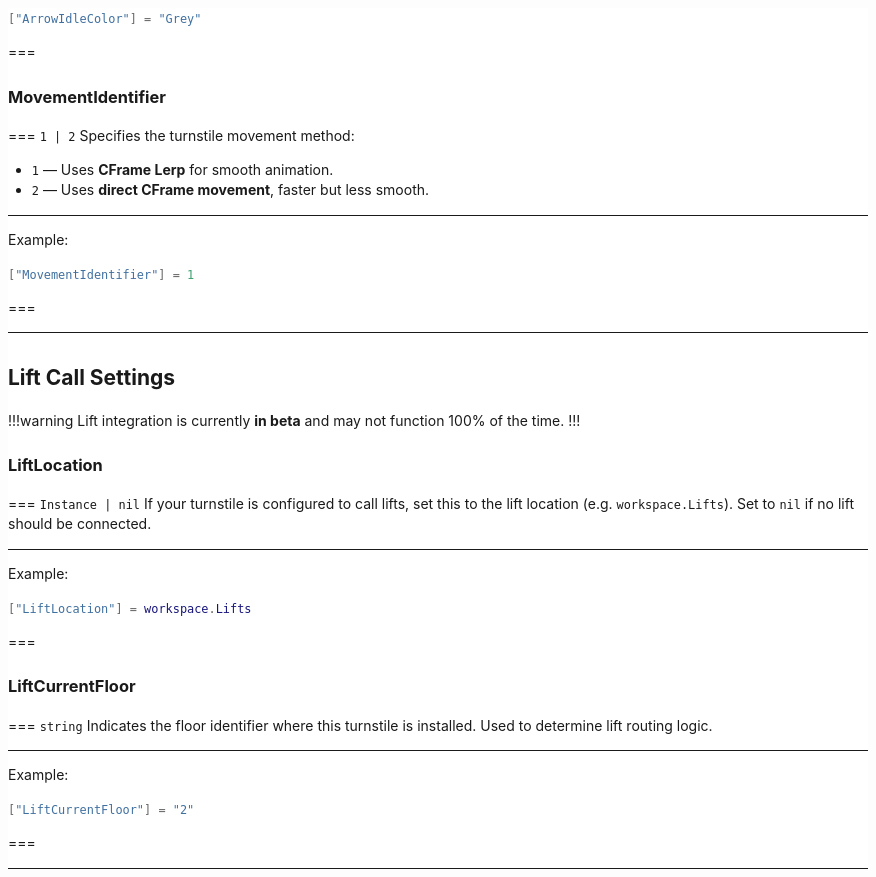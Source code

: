 ```lua
["ArrowIdleColor"] = "Grey"
```
===

### MovementIdentifier
=== `1 | 2`
Specifies the turnstile movement method:

* `1` — Uses **CFrame Lerp** for smooth animation.
* `2` — Uses **direct CFrame movement**, faster but less smooth.

---

Example:

```lua
["MovementIdentifier"] = 1
```
===

---

## Lift Call Settings

!!!warning
Lift integration is currently **in beta** and may not function 100% of the time.
!!!

### LiftLocation
=== `Instance | nil`
If your turnstile is configured to call lifts, set this to the lift location (e.g. `workspace.Lifts`).
Set to `nil` if no lift should be connected.

---

Example:

```lua
["LiftLocation"] = workspace.Lifts
```
===

### LiftCurrentFloor
=== `string`
Indicates the floor identifier where this turnstile is installed.
Used to determine lift routing logic.

---

Example:

```lua
["LiftCurrentFloor"] = "2"
```
===

---